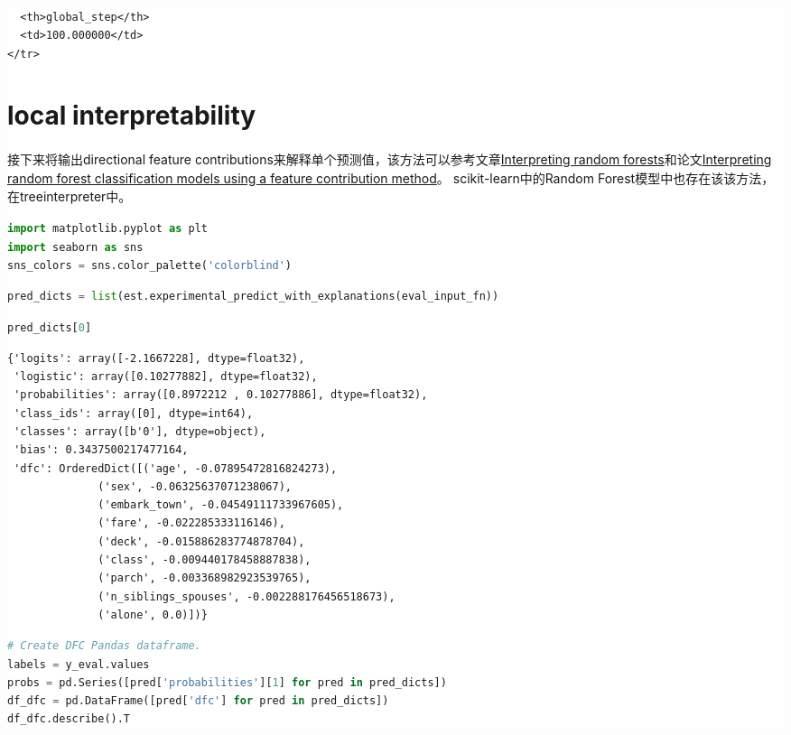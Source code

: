       <th>global_step</th>
      <td>100.000000</td>
    </tr>
  </tbody>
</table>
</div>



# local interpretability
接下来将输出directional feature contributions来解释单个预测值，该方法可以参考文章[Interpreting random forests](http://blog.datadive.net/interpreting-random-forests/)和论文[Interpreting random forest classification models
using a feature contribution method](https://arxiv.org/pdf/1312.1121.pdf)。
scikit-learn中的Random Forest模型中也存在该该方法，在treeinterpreter中。



```python
import matplotlib.pyplot as plt
import seaborn as sns
sns_colors = sns.color_palette('colorblind')
```


```python
pred_dicts = list(est.experimental_predict_with_explanations(eval_input_fn))
```


```python
pred_dicts[0]
```




    {'logits': array([-2.1667228], dtype=float32),
     'logistic': array([0.10277882], dtype=float32),
     'probabilities': array([0.8972212 , 0.10277886], dtype=float32),
     'class_ids': array([0], dtype=int64),
     'classes': array([b'0'], dtype=object),
     'bias': 0.3437500217477164,
     'dfc': OrderedDict([('age', -0.07895472816824273),
                  ('sex', -0.06325637071238067),
                  ('embark_town', -0.04549111733967605),
                  ('fare', -0.022285333116146),
                  ('deck', -0.015886283774878704),
                  ('class', -0.009440178458887838),
                  ('parch', -0.003368982923539765),
                  ('n_siblings_spouses', -0.002288176456518673),
                  ('alone', 0.0)])}




```python
# Create DFC Pandas dataframe.
labels = y_eval.values
probs = pd.Series([pred['probabilities'][1] for pred in pred_dicts])
df_dfc = pd.DataFrame([pred['dfc'] for pred in pred_dicts])
df_dfc.describe().T
```
